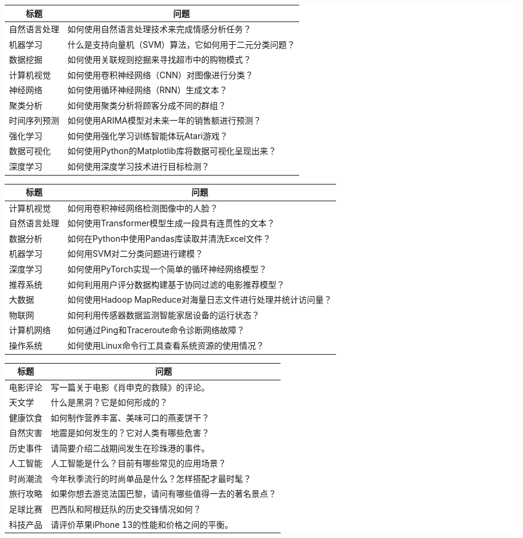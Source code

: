 | 标题 | 问题 |
| --- | --- |
| 自然语言处理 | 如何使用自然语言处理技术来完成情感分析任务？ |
| 机器学习 | 什么是支持向量机（SVM）算法，它如何用于二元分类问题？ |
| 数据挖掘 | 如何使用关联规则挖掘来寻找超市中的购物模式？ |
| 计算机视觉 | 如何使用卷积神经网络（CNN）对图像进行分类？ |
| 神经网络 | 如何使用循环神经网络（RNN）生成文本？ |
| 聚类分析 | 如何使用聚类分析将顾客分成不同的群组？ |
| 时间序列预测 | 如何使用ARIMA模型对未来一年的销售额进行预测？ |
| 强化学习 | 如何使用强化学习训练智能体玩Atari游戏？ |
| 数据可视化 | 如何使用Python的Matplotlib库将数据可视化呈现出来？ |
| 深度学习 | 如何使用深度学习技术进行目标检测？ |

|标题|问题|
|---|---|
|计算机视觉|如何用卷积神经网络检测图像中的人脸？|
|自然语言处理|如何使用Transformer模型生成一段具有连贯性的文本？|
|数据分析|如何在Python中使用Pandas库读取并清洗Excel文件？|
|机器学习|如何用SVM对二分类问题进行建模？|
|深度学习|如何使用PyTorch实现一个简单的循环神经网络模型？|
|推荐系统|如何利用用户评分数据构建基于协同过滤的电影推荐模型？|
|大数据|如何使用Hadoop MapReduce对海量日志文件进行处理并统计访问量？|
|物联网|如何利用传感器数据监测智能家居设备的运行状态？|
|计算机网络|如何通过Ping和Traceroute命令诊断网络故障？|
|操作系统|如何使用Linux命令行工具查看系统资源的使用情况？|

|标题|问题|
|---|---|
|电影评论|写一篇关于电影《肖申克的救赎》的评论。|
|天文学|什么是黑洞？它是如何形成的？|
|健康饮食|如何制作营养丰富、美味可口的燕麦饼干？|
|自然灾害|地震是如何发生的？它对人类有哪些危害？|
|历史事件|请简要介绍二战期间发生在珍珠港的事件。|
|人工智能|人工智能是什么？目前有哪些常见的应用场景？|
|时尚潮流|今年秋季流行的时尚单品是什么？怎样搭配才最时髦？|
|旅行攻略|如果你想去游览法国巴黎，请问有哪些值得一去的著名景点？|
|足球比赛|巴西队和阿根廷队的历史交锋情况如何？|
|科技产品|请评价苹果iPhone 13的性能和价格之间的平衡。|
